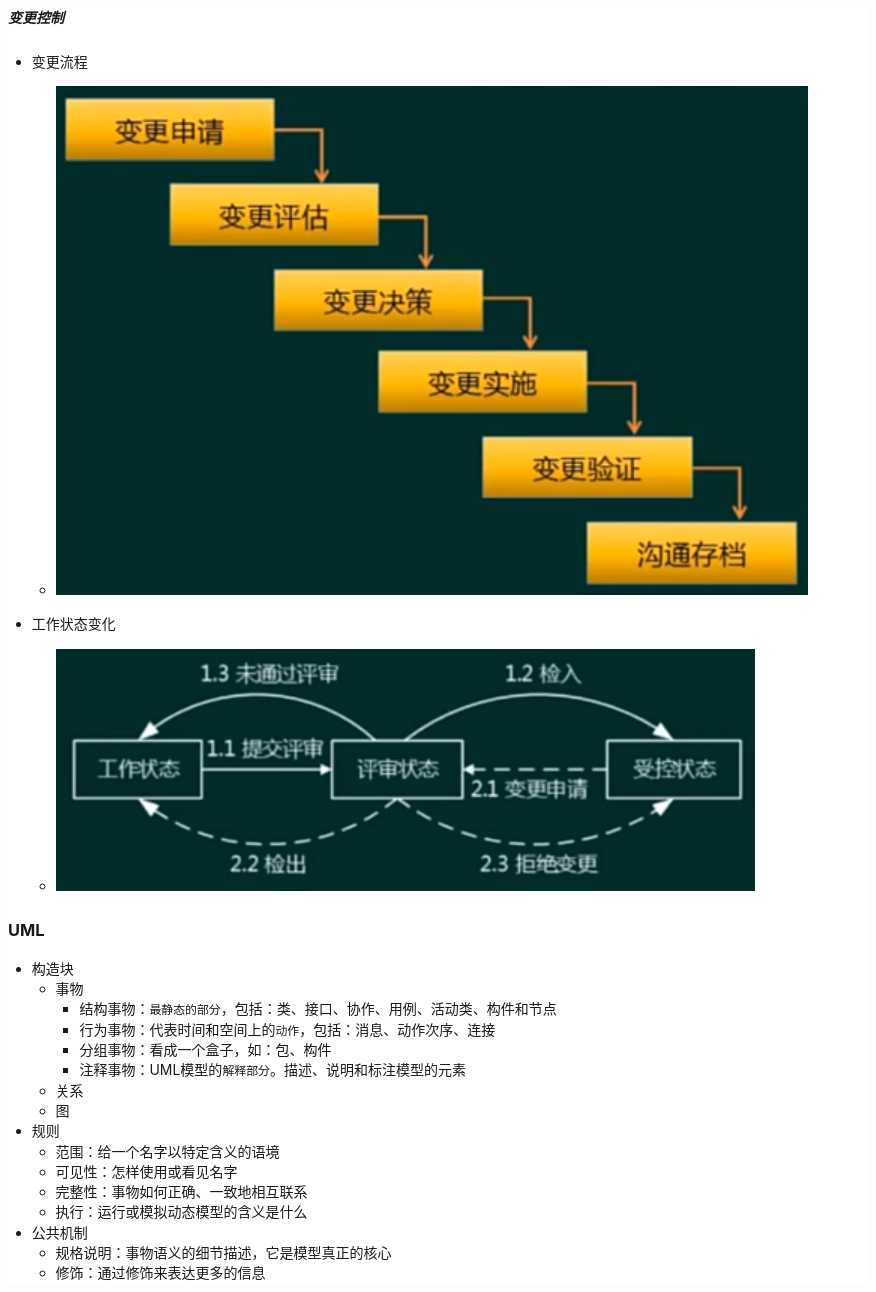 ##### 变更控制
- 变更流程
  - ![变更流程](../img/变更流程.png)

- 工作状态变化
  - ![工作状态](../img/工作状态.png)

### UML

- 构造块
  - 事物
    - 结构事物：`最静态的部分`，包括：类、接口、协作、用例、活动类、构件和节点
    - 行为事物：代表时间和空间上的`动作`，包括：消息、动作次序、连接
    - 分组事物：看成一个盒子，如：包、构件
    - 注释事物：UML模型的`解释部分`。描述、说明和标注模型的元素
  - 关系
  - 图
- 规则
  - 范围：给一个名字以特定含义的语境
  - 可见性：怎样使用或看见名字
  - 完整性：事物如何正确、一致地相互联系
  - 执行：运行或模拟动态模型的含义是什么
- 公共机制
  - 规格说明：事物语义的细节描述，它是模型真正的核心
  - 修饰：通过修饰来表达更多的信息